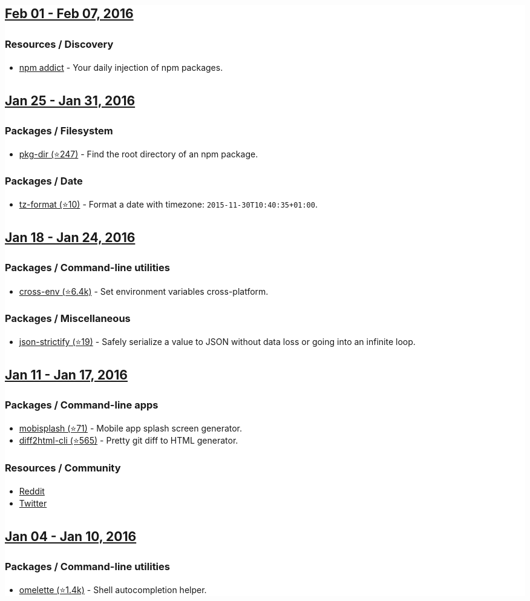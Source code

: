 ## [Feb 01 - Feb 07, 2016](/content/2016/5/README.md)

### Resources / Discovery

*   [npm addict](https://npmaddict.com) - Your daily injection of npm packages.

## [Jan 25 - Jan 31, 2016](/content/2016/4/README.md)

### Packages / Filesystem

*   [pkg-dir (⭐247)](https://github.com/sindresorhus/pkg-dir) - Find the root directory of an npm package.

### Packages / Date

*   [tz-format (⭐10)](https://github.com/samverschueren/tz-format) - Format a date with timezone: `2015-11-30T10:40:35+01:00`.

## [Jan 18 - Jan 24, 2016](/content/2016/3/README.md)

### Packages / Command-line utilities

*   [cross-env (⭐6.4k)](https://github.com/kentcdodds/cross-env) - Set environment variables cross-platform.

### Packages / Miscellaneous

*   [json-strictify (⭐19)](https://github.com/pigulla/json-strictify) - Safely serialize a value to JSON without data loss or going into an infinite loop.

## [Jan 11 - Jan 17, 2016](/content/2016/2/README.md)

### Packages / Command-line apps

*   [mobisplash (⭐71)](https://github.com/samverschueren/mobisplash-cli) - Mobile app splash screen generator.
*   [diff2html-cli (⭐565)](https://github.com/rtfpessoa/diff2html-cli) - Pretty git diff to HTML generator.

### Resources / Community

*   [Reddit](https://www.reddit.com/r/node)
*   [Twitter](https://twitter.com/nodejs)

## [Jan 04 - Jan 10, 2016](/content/2015/53/README.md)

### Packages / Command-line utilities

*   [omelette (⭐1.4k)](https://github.com/f/omelette) - Shell autocompletion helper.
